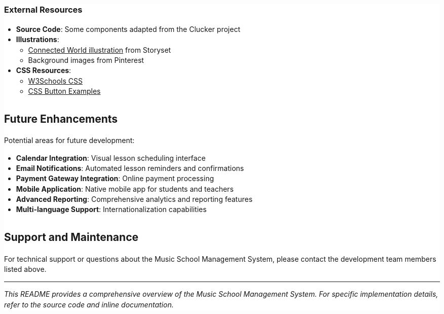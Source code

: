 ### External Resources
- **Source Code**: Some components adapted from the Clucker project
- **Illustrations**: 
  - [Connected World illustration](https://storyset.com/illustration/connected-world/amico) from Storyset
  - Background images from Pinterest
- **CSS Resources**:
  - [W3Schools CSS](https://www.w3schools.com/Css/)
  - [CSS Button Examples](https://getcssscan.com/css-buttons-examples)

## Future Enhancements

Potential areas for future development:
- **Calendar Integration**: Visual lesson scheduling interface
- **Email Notifications**: Automated lesson reminders and confirmations
- **Payment Gateway Integration**: Online payment processing
- **Mobile Application**: Native mobile app for students and teachers
- **Advanced Reporting**: Comprehensive analytics and reporting features
- **Multi-language Support**: Internationalization capabilities

## Support and Maintenance

For technical support or questions about the Music School Management System, please contact the development team members listed above.

---

*This README provides a comprehensive overview of the Music School Management System. For specific implementation details, refer to the source code and inline documentation.*
